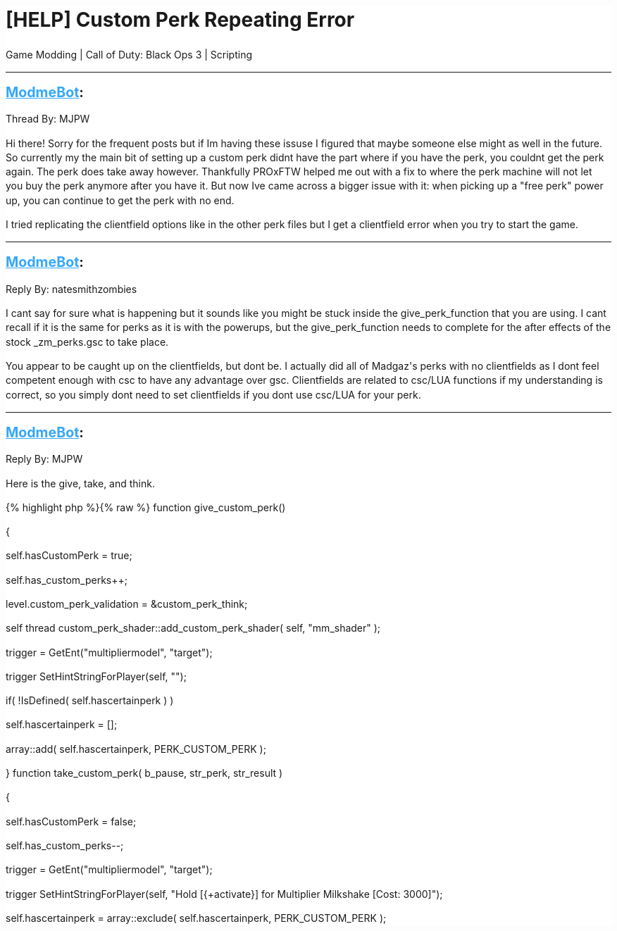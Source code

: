 # [HELP] Custom Perk Repeating Error
Game Modding | Call of Duty: Black Ops 3 | Scripting

---
<strong style="font-size: 1.4em;"><span style="text-decoration: underline;text-decoration-color: #34a7f9;"><span style="color:#34a7f9;">ModmeBot</span></span>:</strong>

<p>Thread By: MJPW<br /><p style="text-align:left;">Hi there! Sorry for the frequent posts but if Im having these issuse I figured that maybe someone else might as well in the future. So currently my the main bit of setting up a custom perk didnt have the part where if you have the perk, you couldnt get the perk again. The perk does take away however. Thankfully PROxFTW helped me out with a fix to where the perk machine will not let you buy the perk anymore after you have it. But now Ive came across a bigger issue with it: when picking up a &quot;free perk&quot; power up, you can continue to get the perk with no end.</p><p style="text-align:left;"></p><p style="text-align:left;">I tried replicating the clientfield options like in the other perk files but I get a clientfield error when you try to start the game.</p></p>

---
<strong style="font-size: 1.4em;"><span style="text-decoration: underline;text-decoration-color: #34a7f9;"><span style="color:#34a7f9;">ModmeBot</span></span>:</strong>

<p>Reply By: natesmithzombies<br /><p style="text-align:left;">I cant say for sure what is happening but it sounds like you might be stuck inside the give_perk_function that you are using. I cant recall if it is the same for perks as it is with the powerups, but the give_perk_function needs to complete for the after effects of the stock _zm_perks.gsc to take place.</p><p style="text-align:left;"></p><p style="text-align:left;">You appear to be caught up on the clientfields, but dont be. I actually did all of Madgaz&#39;s perks with no clientfields as I dont feel competent enough with csc to have any advantage over gsc. Clientfields are related to csc/LUA functions if my understanding is correct, so you simply dont need to set clientfields if you dont use csc/LUA for your perk. </p></p>

---
<strong style="font-size: 1.4em;"><span style="text-decoration: underline;text-decoration-color: #34a7f9;"><span style="color:#34a7f9;">ModmeBot</span></span>:</strong>

<p>Reply By: MJPW<br /><p style="text-align:left;">Here is the give, take, and think.</p><p style="text-align:left;"></p>{% highlight php %}{% raw %}
function give_custom_perk()
 
{
 
self.hasCustomPerk = true;
 
self.has_custom_perks++;
 
level.custom_perk_validation = &amp;custom_perk_think;
 
self thread custom_perk_shader::add_custom_perk_shader( self, "mm_shader" );
 
trigger = GetEnt("multipliermodel", "target");
 
trigger SetHintStringForPlayer(self, "");
 
if( !IsDefined( self.hascertainperk ) )
 
self.hascertainperk = [];
 
array::add( self.hascertainperk, PERK_CUSTOM_PERK );
 
}
function take_custom_perk( b_pause, str_perk, str_result )
 
{
 
self.hasCustomPerk = false;
 
self.has_custom_perks--;
 
trigger = GetEnt("multipliermodel", "target");
 
trigger SetHintStringForPlayer(self, "Hold [{+activate}] for Multiplier Milkshake [Cost: 3000]");
 
self.hascertainperk = array::exclude( self.hascertainperk, PERK_CUSTOM_PERK );